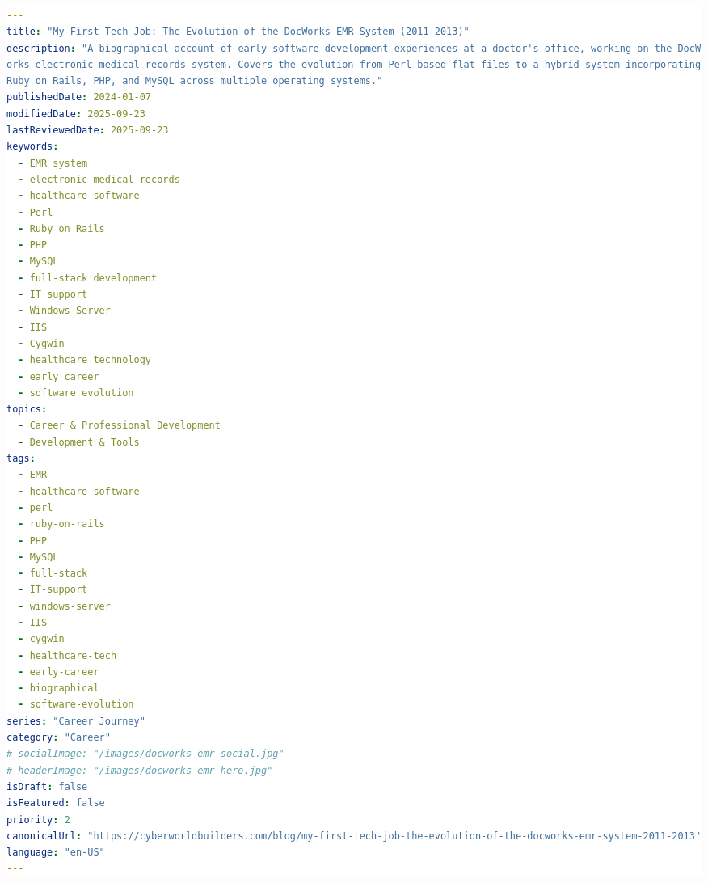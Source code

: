 ```yaml
---
title: "My First Tech Job: The Evolution of the DocWorks EMR System (2011-2013)"
description: "A biographical account of early software development experiences at a doctor's office, working on the DocWorks electronic medical records system. Covers the evolution from Perl-based flat files to a hybrid system incorporating Ruby on Rails, PHP, and MySQL across multiple operating systems."
publishedDate: 2024-01-07
modifiedDate: 2025-09-23
lastReviewedDate: 2025-09-23
keywords:
  - EMR system
  - electronic medical records
  - healthcare software
  - Perl
  - Ruby on Rails
  - PHP
  - MySQL
  - full-stack development
  - IT support
  - Windows Server
  - IIS
  - Cygwin
  - healthcare technology
  - early career
  - software evolution
topics:
  - Career & Professional Development
  - Development & Tools
tags:
  - EMR
  - healthcare-software
  - perl
  - ruby-on-rails
  - PHP
  - MySQL
  - full-stack
  - IT-support
  - windows-server
  - IIS
  - cygwin
  - healthcare-tech
  - early-career
  - biographical
  - software-evolution
series: "Career Journey"
category: "Career"
# socialImage: "/images/docworks-emr-social.jpg"
# headerImage: "/images/docworks-emr-hero.jpg"
isDraft: false
isFeatured: false
priority: 2
canonicalUrl: "https://cyberworldbuilders.com/blog/my-first-tech-job-the-evolution-of-the-docworks-emr-system-2011-2013"
language: "en-US"
---
```
